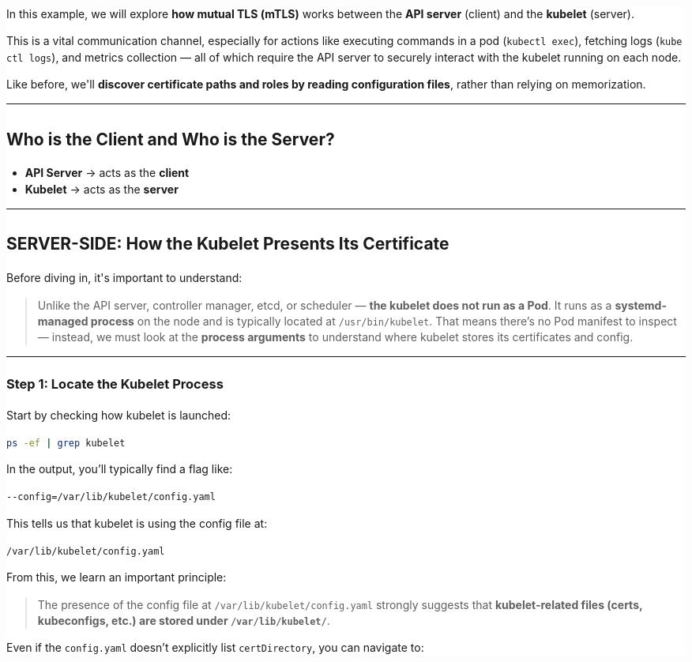 In this example, we will explore **how mutual TLS (mTLS)** works between the **API server** (client) and the **kubelet** (server).

This is a vital communication channel, especially for actions like executing commands in a pod (`kubectl exec`), fetching logs (`kubectl logs`), and metrics collection — all of which require the API server to securely interact with the kubelet running on each node.

Like before, we'll **discover certificate paths and roles by reading configuration files**, rather than relying on memorization.

---

## Who is the Client and Who is the Server?

* **API Server** → acts as the **client**
* **Kubelet** → acts as the **server**

---

## SERVER-SIDE: How the Kubelet Presents Its Certificate

Before diving in, it's important to understand:

> Unlike the API server, controller manager, etcd, or scheduler — **the kubelet does not run as a Pod**.
> It runs as a **systemd-managed process** on the node and is typically located at `/usr/bin/kubelet`.
> That means there’s no Pod manifest to inspect — instead, we must look at the **process arguments** to understand where kubelet stores its certificates and config.

---

### Step 1: Locate the Kubelet Process

Start by checking how kubelet is launched:

```bash
ps -ef | grep kubelet
```

In the output, you’ll typically find a flag like:

```bash
--config=/var/lib/kubelet/config.yaml
```

This tells us that kubelet is using the config file at:

```bash
/var/lib/kubelet/config.yaml
```

From this, we learn an important principle:

> The presence of the config file at `/var/lib/kubelet/config.yaml` strongly suggests that **kubelet-related files (certs, kubeconfigs, etc.) are stored under `/var/lib/kubelet/`**.

Even if the `config.yaml` doesn’t explicitly list `certDirectory`, you can navigate to:

